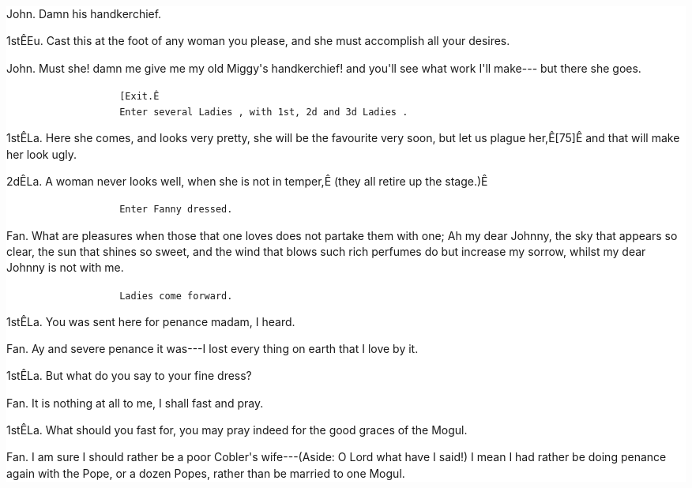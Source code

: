 John.
	Damn his handkerchief.


1stÊEu.
	Cast this at the foot of any woman you please, and she must accomplish all your desires.


John.
Must she! damn me give me my old Miggy's handkerchief! and you'll see what work I'll make--- but there she goes.

						[Exit.Ê
						Enter several Ladies , with 1st, 2d and 3d Ladies .



1stÊLa.
Here she comes, and looks very pretty, she will be the favourite very soon, but let us plague her,Ê[75]Ê and that will make her look ugly.


2dÊLa.
	A woman never looks well, when she is not in temper,Ê
						(they all retire up the stage.)Ê


						Enter Fanny dressed.



Fan.
	What are pleasures when those that one loves does not partake them with one; Ah my dear Johnny, the sky that appears so clear, the sun that shines so sweet, and the wind that blows 	such rich perfumes do but increase my sorrow, whilst my dear Johnny is not with me.

						Ladies come forward.


1stÊLa.
	You was sent here for penance madam, I heard.


Fan.
	Ay and severe penance it was---I lost every thing on earth that I love by it.


1stÊLa.
	But what do you say to your fine dress?


Fan.
	It is nothing at all to me, I shall fast and pray.


1stÊLa.
	What should you fast for, you may pray indeed for the good graces of the Mogul.


Fan.
	I am sure I should rather be a poor Cobler's wife---(Aside: O Lord what have I said!)
	I mean I had rather be doing penance again with the Pope, or a dozen Popes, rather than be married to one Mogul.

